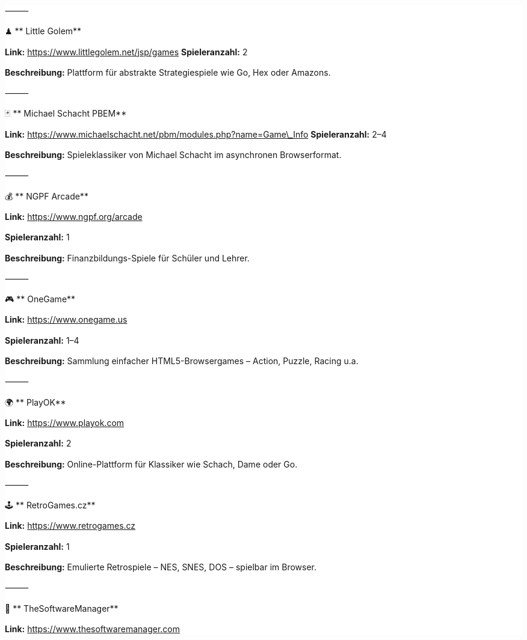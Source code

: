 ⸻

♟ ** Little Golem**

**Link:** https://www.littlegolem.net/jsp/games **Spieleranzahl:** 2





**Beschreibung:** Plattform für abstrakte Strategiespiele wie Go, Hex oder Amazons. 

⸻

🃏 ** Michael Schacht PBEM**

**Link:** https://www.michaelschacht.net/pbm/modules.php?name=Game\_Info **Spieleranzahl:** 2–4

**Beschreibung:** Spieleklassiker von Michael Schacht im asynchronen Browserformat. 

⸻

💰 ** NGPF Arcade**

**Link:** https://www.ngpf.org/arcade

**Spieleranzahl:** 1

**Beschreibung:** Finanzbildungs-Spiele für Schüler und Lehrer. 

⸻

🎮 ** OneGame**

**Link:** https://www.onegame.us

**Spieleranzahl:** 1–4

**Beschreibung:** Sammlung einfacher HTML5-Browsergames – Action, Puzzle, Racing u.a. 

⸻

🌍 ** PlayOK**

**Link:** https://www.playok.com

**Spieleranzahl:** 2

**Beschreibung:** Online-Plattform für Klassiker wie Schach, Dame oder Go. 

⸻

🕹 ** RetroGames.cz**

**Link:** https://www.retrogames.cz

**Spieleranzahl:** 1

**Beschreibung:** Emulierte Retrospiele – NES, SNES, DOS – spielbar im Browser. 

⸻

🔧 ** TheSoftwareManager**

**Link:** https://www.thesoftwaremanager.com

